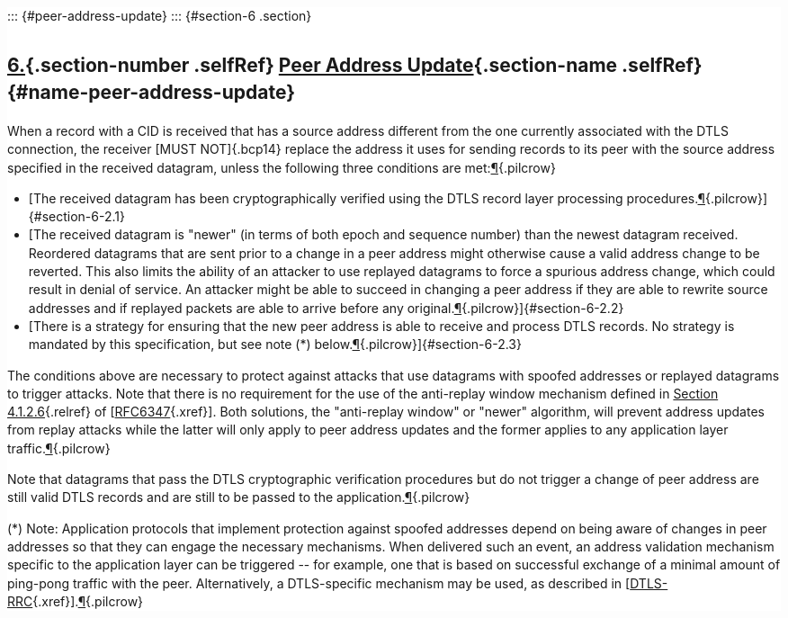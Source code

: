 ::: {#peer-address-update}
::: {#section-6 .section}
## [6.](#section-6){.section-number .selfRef} [Peer Address Update](#name-peer-address-update){.section-name .selfRef} {#name-peer-address-update}

When a record with a CID is received that has a source address different
from the one currently associated with the DTLS connection, the receiver
[MUST NOT]{.bcp14} replace the address it uses for sending records to
its peer with the source address specified in the received datagram,
unless the following three conditions are
met:[¶](#section-6-1){.pilcrow}

-   [The received datagram has been cryptographically verified using the
    DTLS record layer processing
    procedures.[¶](#section-6-2.1){.pilcrow}]{#section-6-2.1}
-   [The received datagram is \"newer\" (in terms of both epoch and
    sequence number) than the newest datagram received. Reordered
    datagrams that are sent prior to a change in a peer address might
    otherwise cause a valid address change to be reverted. This also
    limits the ability of an attacker to use replayed datagrams to force
    a spurious address change, which could result in denial of service.
    An attacker might be able to succeed in changing a peer address if
    they are able to rewrite source addresses and if replayed packets
    are able to arrive before any
    original.[¶](#section-6-2.2){.pilcrow}]{#section-6-2.2}
-   [There is a strategy for ensuring that the new peer address is able
    to receive and process DTLS records. No strategy is mandated by this
    specification, but see note (\*)
    below.[¶](#section-6-2.3){.pilcrow}]{#section-6-2.3}

The conditions above are necessary to protect against attacks that use
datagrams with spoofed addresses or replayed datagrams to trigger
attacks. Note that there is no requirement for the use of the
anti-replay window mechanism defined in [Section
4.1.2.6](https://www.rfc-editor.org/rfc/rfc6347#section-4.1.2.6){.relref}
of \[[RFC6347](#RFC6347){.xref}\]. Both solutions, the \"anti-replay
window\" or \"newer\" algorithm, will prevent address updates from
replay attacks while the latter will only apply to peer address updates
and the former applies to any application layer
traffic.[¶](#section-6-3){.pilcrow}

Note that datagrams that pass the DTLS cryptographic verification
procedures but do not trigger a change of peer address are still valid
DTLS records and are still to be passed to the
application.[¶](#section-6-4){.pilcrow}

(\*) Note: Application protocols that implement protection against
spoofed addresses depend on being aware of changes in peer addresses so
that they can engage the necessary mechanisms. When delivered such an
event, an address validation mechanism specific to the application layer
can be triggered \-- for example, one that is based on successful
exchange of a minimal amount of ping-pong traffic with the peer.
Alternatively, a DTLS-specific mechanism may be used, as described in
\[[DTLS-RRC](#DTLS-RRC){.xref}\].[¶](#section-6-5){.pilcrow}
